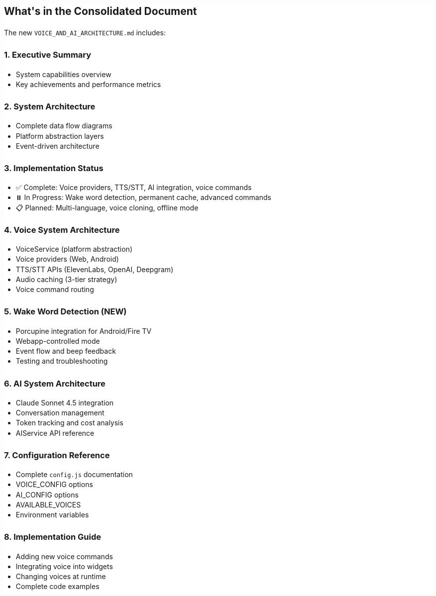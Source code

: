 
## What's in the Consolidated Document

The new `VOICE_AND_AI_ARCHITECTURE.md` includes:

### 1. Executive Summary
- System capabilities overview
- Key achievements and performance metrics

### 2. System Architecture
- Complete data flow diagrams
- Platform abstraction layers
- Event-driven architecture

### 3. Implementation Status
- ✅ Complete: Voice providers, TTS/STT, AI integration, voice commands
- ⏸️ In Progress: Wake word detection, permanent cache, advanced commands
- 📋 Planned: Multi-language, voice cloning, offline mode

### 4. Voice System Architecture
- VoiceService (platform abstraction)
- Voice providers (Web, Android)
- TTS/STT APIs (ElevenLabs, OpenAI, Deepgram)
- Audio caching (3-tier strategy)
- Voice command routing

### 5. Wake Word Detection (NEW)
- Porcupine integration for Android/Fire TV
- Webapp-controlled mode
- Event flow and beep feedback
- Testing and troubleshooting

### 6. AI System Architecture
- Claude Sonnet 4.5 integration
- Conversation management
- Token tracking and cost analysis
- AIService API reference

### 7. Configuration Reference
- Complete `config.js` documentation
- VOICE_CONFIG options
- AI_CONFIG options
- AVAILABLE_VOICES
- Environment variables

### 8. Implementation Guide
- Adding new voice commands
- Integrating voice into widgets
- Changing voices at runtime
- Complete code examples
